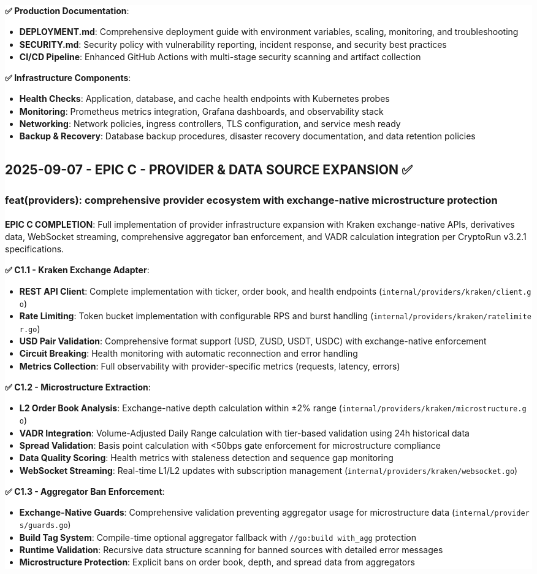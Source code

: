 **✅ Production Documentation**:
- **DEPLOYMENT.md**: Comprehensive deployment guide with environment variables, scaling, monitoring, and troubleshooting
- **SECURITY.md**: Security policy with vulnerability reporting, incident response, and security best practices
- **CI/CD Pipeline**: Enhanced GitHub Actions with multi-stage security scanning and artifact collection

**✅ Infrastructure Components**:
- **Health Checks**: Application, database, and cache health endpoints with Kubernetes probes
- **Monitoring**: Prometheus metrics integration, Grafana dashboards, and observability stack
- **Networking**: Network policies, ingress controllers, TLS configuration, and service mesh ready
- **Backup & Recovery**: Database backup procedures, disaster recovery documentation, and data retention policies

## 2025-09-07 - EPIC C - PROVIDER & DATA SOURCE EXPANSION ✅

### feat(providers): comprehensive provider ecosystem with exchange-native microstructure protection

**EPIC C COMPLETION**: Full implementation of provider infrastructure expansion with Kraken exchange-native APIs, derivatives data, WebSocket streaming, comprehensive aggregator ban enforcement, and VADR calculation integration per CryptoRun v3.2.1 specifications.

**✅ C1.1 - Kraken Exchange Adapter**:
- **REST API Client**: Complete implementation with ticker, order book, and health endpoints (`internal/providers/kraken/client.go`)
- **Rate Limiting**: Token bucket implementation with configurable RPS and burst handling (`internal/providers/kraken/ratelimiter.go`)
- **USD Pair Validation**: Comprehensive format support (USD, ZUSD, USDT, USDC) with exchange-native enforcement
- **Circuit Breaking**: Health monitoring with automatic reconnection and error handling
- **Metrics Collection**: Full observability with provider-specific metrics (requests, latency, errors)

**✅ C1.2 - Microstructure Extraction**:
- **L2 Order Book Analysis**: Exchange-native depth calculation within ±2% range (`internal/providers/kraken/microstructure.go`)
- **VADR Integration**: Volume-Adjusted Daily Range calculation with tier-based validation using 24h historical data
- **Spread Validation**: Basis point calculation with <50bps gate enforcement for microstructure compliance
- **Data Quality Scoring**: Health metrics with staleness detection and sequence gap monitoring
- **WebSocket Streaming**: Real-time L1/L2 updates with subscription management (`internal/providers/kraken/websocket.go`)

**✅ C1.3 - Aggregator Ban Enforcement**:
- **Exchange-Native Guards**: Comprehensive validation preventing aggregator usage for microstructure data (`internal/providers/guards.go`)
- **Build Tag System**: Compile-time optional aggregator fallback with `//go:build with_agg` protection
- **Runtime Validation**: Recursive data structure scanning for banned sources with detailed error messages
- **Microstructure Protection**: Explicit bans on order book, depth, and spread data from aggregators
